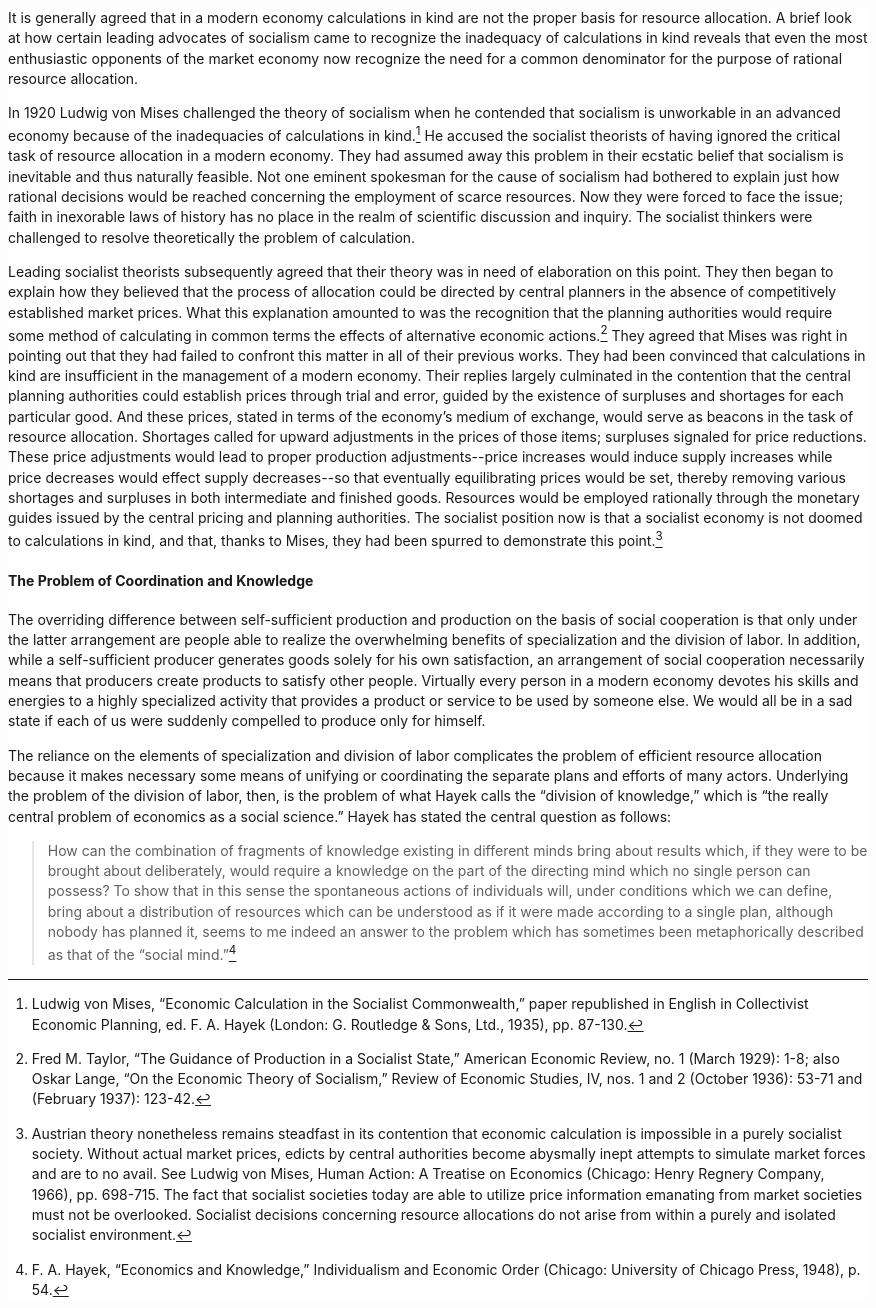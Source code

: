 It is generally agreed that in a modern economy calculations in kind are not the proper basis for resource allocation. A brief look at how certain leading advocates of socialism came to recognize the inadequacy of calculations in kind reveals that even the most enthusiastic opponents of the market economy now recognize the need for a common denominator for the purpose of rational resource allocation.

In 1920 Ludwig von Mises challenged the theory of socialism when he contended that socialism is unworkable in an advanced economy because of the inadequacies of calculations in kind.[^3] He accused the socialist theorists of having ignored the critical task of resource allocation in a modern economy. They had assumed away this problem in their ecstatic belief that socialism is inevitable and thus naturally feasible. Not one eminent spokesman for the cause of socialism had bothered to explain just how rational decisions would be reached concerning the employment of scarce resources. Now they were forced to face the issue; faith in inexorable laws of history has no place in the realm of scientific discussion and inquiry. The socialist thinkers were challenged to resolve theoretically the problem of calculation.

Leading socialist theorists subsequently agreed that their theory was in need of elaboration on this point. They then began to explain how they believed that the process of allocation could be directed by central planners in the absence of competitively established market prices. What this explanation amounted to was the recognition that the planning authorities would require some method of calculating in common terms the effects of alternative economic actions.[^4] They agreed that Mises was right in pointing out that they had failed to confront this matter in all of their previous works. They had been convinced that calculations in kind are insufficient in the management of a modern economy. Their replies largely culminated in the contention that the central planning authorities could establish prices through trial and error, guided by the existence of surpluses and shortages for each particular good. And these prices, stated in terms of the economy’s medium of exchange, would serve as beacons in the task of resource allocation. Shortages called for upward adjustments in the prices of those items; surpluses signaled for price reductions. These price adjustments would lead to proper production adjustments--price increases would induce supply increases while price decreases would effect supply decreases--so that eventually equilibrating prices would be set, thereby removing various shortages and surpluses in both intermediate and finished goods. Resources would be employed rationally through the monetary guides issued by the central pricing and planning authorities. The socialist position now is that a socialist economy is not doomed to calculations in kind, and that, thanks to Mises, they had been spurred to demonstrate this point.[^5]

#### The Problem of Coordination and Knowledge

The overriding difference between self-sufficient production and production on the basis of social cooperation is that only under the latter arrangement are people able to realize the overwhelming benefits of specialization and the division of labor. In addition, while a self-sufficient producer generates goods solely for his own satisfaction, an arrangement of social cooperation necessarily means that producers create products to satisfy other people. Virtually every person in a modern economy devotes his skills and energies to a highly specialized activity that provides a product or service to be used by someone else. We would all be in a sad state if each of us were suddenly compelled to produce only for himself.

The reliance on the elements of specialization and division of labor complicates the problem of efficient resource allocation because it makes necessary some means of unifying or coordinating the separate plans and efforts of many actors. Underlying the problem of the division of labor, then, is the problem of what Hayek calls the “division of knowledge,” which is “the really central problem of economics as a social science.” Hayek has stated the central question as follows:

> How can the combination of fragments of knowledge existing in different minds bring about results which, if they were to be brought about deliberately, would require a knowledge on the part of the directing mind which no single person can possess? To show that in this sense the spontaneous actions of individuals will, under conditions which we can define, bring about a distribution of resources which can be understood as if it were made according to a single plan, although nobody has planned it, seems to me indeed an answer to the problem which has sometimes been metaphorically described as that of the “social mind.”[^6]


[^1]: The history of economic thought now credits Menger, William Stanley Jevons, an English economist, and Leon Walras, a French economist, with having established independently the subjective theory of value at roughly the same time. See Mark Blaug, Economic Theory in Retrospect (Homewood: Richard D. Irwin, Inc., 1962), pp. 272-73.
[^2]: Now translated into English as Problems of Economics and Sociology (Urbana: University of Illinois Press, 1963).
[^3]: Ludwig von Mises, “Economic Calculation in the Socialist Commonwealth,” paper republished in English in Collectivist Economic Planning, ed. F. A. Hayek (London: G. Routledge & Sons, Ltd., 1935), pp. 87-130.
[^4]: Fred M. Taylor, “The Guidance of Production in a Socialist State,” American Economic Review, no. 1 (March 1929): 1-8; also Oskar Lange, “On the Economic Theory of Socialism,” Review of Economic Studies, IV, nos. 1 and 2 (October 1936): 53-71 and (February 1937): 123-42.
[^5]: Austrian theory nonetheless remains steadfast in its contention that economic calculation is impossible in a purely socialist society. Without actual market prices, edicts by central authorities become abysmally inept attempts to simulate market forces and are to no avail. See Ludwig von Mises, Human Action: A Treatise on Economics (Chicago: Henry Regnery Company, 1966), pp. 698-715. The fact that socialist societies today are able to utilize price information emanating from market societies must not be overlooked. Socialist decisions concerning resource allocations do not arise from within a purely and isolated socialist environment.
[^6]: F. A. Hayek, “Economics and Knowledge,” Individualism and Economic Order (Chicago: University of Chicago Press, 1948), p. 54.
[^7]: Hayek, “The Use of Knowledge in Society,” p. 82.
[^8]: 6. For a penetrating analysis of the market process and its corollary, competitive entrepreneurial activity, see Israel M. Kirzner, Competition and Entrepreneurship (Chicago: University of Chicago Press, 1973).
[^9]: Ludwig von Mises, Human Action (Chicago: Henry Regnery Company, 1966), p. 208.
[^10]: 2. Max Weber, The Theory of Social and Economic Organization (New York: Oxford University Press, 1947), p. 162.
[^11]: Mises, Human Action, p. 207.
[^12]: Mises, Human Action, p. 262.
[^13]: Mises, Human Action, p. 261.
[^14]: 6. This emphasis on profit-seeking behavior in no way precludes actions in the face of expected resultant money losses. Nonpecuniary benefits anticipated can serve to justify, from the viewpoint of the actor, money losses. Ultimate values are always personal and subjective. However, monetary calculation may still be of significance under such circumstances.
[^15]: Mises, Human Action, p. 229.
[^16]: 8. Frank A. Knight, Risk, Uncertainty and Profit (New York: Augustus M. Kelley, 1964).
[^17]: 9. So-called subjective probability is a euphemism and always involves using numbers to represent a judgment of the likelihood of a given result occurring. Its name is an unfortunate misuse words insofar as it connotes anything independently calculable or scientific.
[^18]: Mises, Human Action, pp. 226, 231.
[^19]: Mises, Human Action, p. 113.
[^20]: Mises, Human Action, pp. 214.
[^21]: 13. Max Weber, The Protestant Ethic and The Spirit of Capitalism (New York: Charles Scribner’s Sons, 1958), p. 76.
[^22]: Mises, Human Action, p. 199.
[^23]: 15. F.A. Hayek, “The Use of Knowledge in Society,” Individualism and Economic Order (Chicago: University of Chicago Press, 1948), p. 87.
[^24]: F.A. Hayek, “The Use of Knowledge in Society,” p. 87.
[^25]: F.A. Hayek, “The Use of Knowledge in Society,” p. 87.
[^26]: Eugen von Bohm-Bawerk, Capital and Interest, vol. 2, book 3 (South Holland: Libertarian Press, 1959), pp. 143-145.
[^27]: In a later section the explanation of modern day inflation as the result of governmental debasement of money through credit expansion will be presented.
[^28]: See his essay, “The Yield from Money Held,” in On Freedom and Free Enterprise, ed. Mary Sennholz (Princeton: Van Nostrand Co., Inc., 1956), pp. 196-216.
[^29]: Murray N. Rothbard, Man, Economy, and State (Princeton: Van Nostrand Co., Inc.), I, 224.
[^30]: Bohm-Bawerk, Capital and Interest, p. 202.
[^31]: Rothbard, Man, Economy and State, p. 271. Mises has chosen to make the distinction by using the term valuation with the subjective meaning and the term appraisement in the “objective,” monetary sense. Cf. Human Action, pp. 331-33. The terms value and valuation have been employed in the subjective sense throughout this section.
[^32]: Mises, Human Action, pp. 258, 315.
[^33]: Rothbard, Man, Economy, and State, I. p. 170.
[^34]: Mises, Human Action, p. 393.
[^35]: Human Action, p. 217.
[^36]: G.F. Thirlby, “The Subjective Theory of Value and Accounting ‘Cost,’” Economica (February 1946): 34.
[^37]: William Stanley Jevons, The Theory of Political Economy, 3rd ed. (London: MacMillan & Co., 1888), p. 164.
[^38]: Buchanan makes the useful distinction between “choice-influencing” and “choice-influenced” cost. In this sense, actual money costs emerge as choice-influenced costs. See James M. Buchanan, Cost and Choice (Chicago: Markham Publishing Co., 1969), pp. 44, 45.
[^39]: Rothbard, Man, Economy, and State. II, p. 520.
[^40]: Under the assumption of perfect knowledge posited with the ERE, there would be no place for the entrepreneur. This explains the absence here of the term used repeatedly in earlier sections, the “entrepreneur-producer.” Nevertheless, the same point being made above concerning the relevance of subjective value is no less applicable to the entrepreneur-producer in the real world of uncertainty.
[^41]: Bohm-Bawerk, Capital and Interest.
[^42]: Mises, Human Action, p. 530.